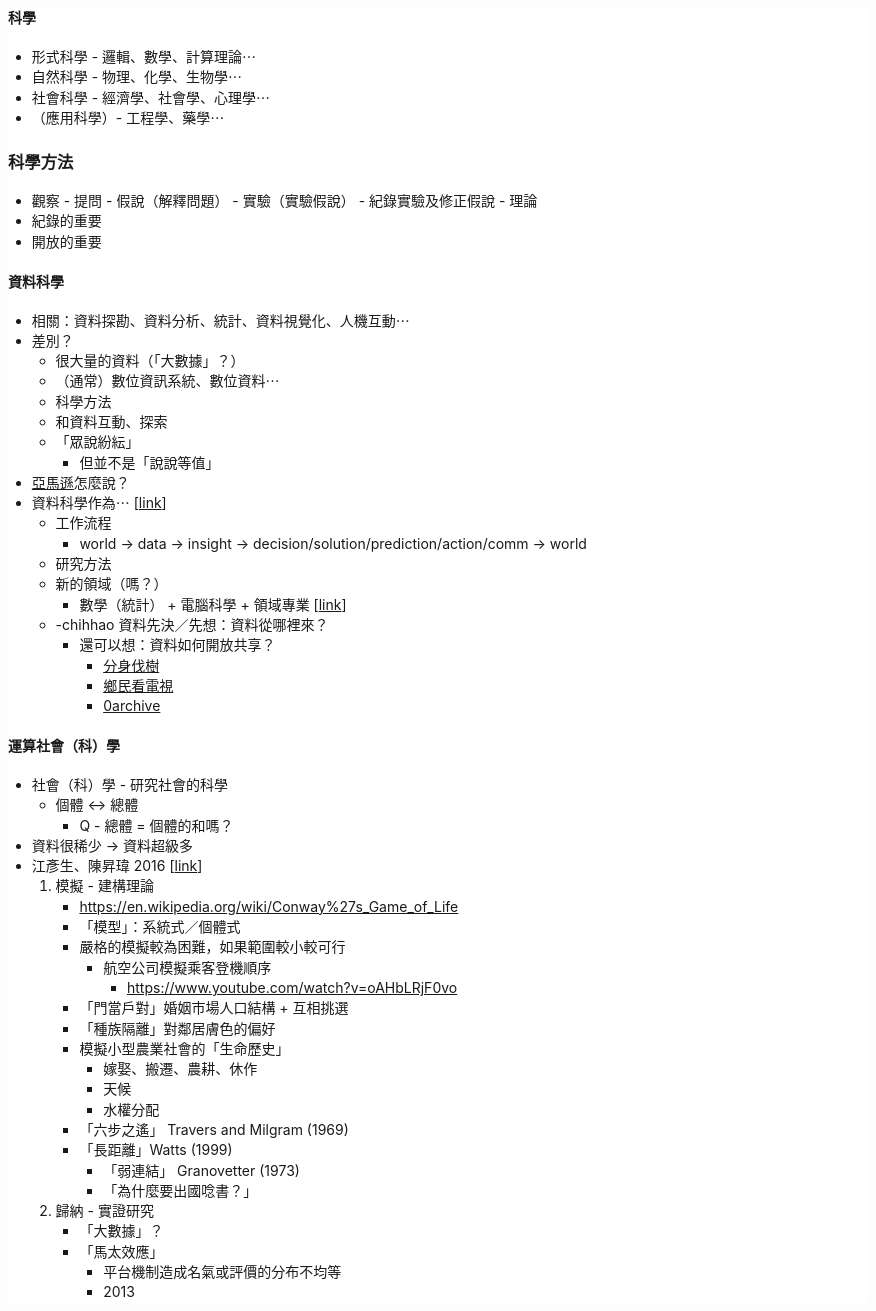 #### 科學
- 形式科學 - 邏輯、數學、計算理論⋯
- 自然科學 - 物理、化學、生物學⋯
- 社會科學 - 經濟學、社會學、心理學⋯
- （應用科學）- 工程學、藥學⋯

### 科學方法
- 觀察 - 提問 - 假說（解釋問題） - 實驗（實驗假說） - 紀錄實驗及修正假說 - 理論
- 紀錄的重要
- 開放的重要

#### 資料科學
- 相關：資料探勘、資料分析、統計、資料視覺化、人機互動⋯
- 差別？
    - 很大量的資料（「大數據」？）
    - （通常）數位資訊系統、數位資料⋯
    - 科學方法
    - 和資料互動、探索
    - 「眾說紛紜」
        - 但並不是「說說等值」
- [亞馬遜](https://aws.amazon.com/tw/what-is/data-science/)怎麼說？
- 資料科學作為⋯ [[link](https://cacm.acm.org/blogs/blog-cacm/267286-why-is-it-hard-to-define-data-science/fulltext)]
    - 工作流程
        - world -> data -> insight -> decision/solution/prediction/action/comm -> world
    - 研究方法
    - 新的領域（嗎？）
        - 數學（統計） + 電腦科學 + 領域專業 [[link](https://web.archive.org/web/20161019101122/http://www.kdnuggets.com/2016/10/battle-data-science-venn-diagrams.html)]
    - -chihhao 資料先決／先想：資料從哪裡來？
        - 還可以想：資料如何開放共享？
            - [分身伐樹](https://speakerdeck.com/clkao/coscup-2013-g0v-ji-chu-jian-she?slide=66)
            - [鄉民看電視](https://g0v.hackmd.io/@SA7CD7VRSp6Fcqw9CaElcQ/HJJH5046V/%2FygAUri2uToGbyvM-Elxu7w?type=book)
            - [0archive](https://0archive.tw)

#### 運算社會（科）學
- 社會（科）學 - 研究社會的科學
    - 個體 <-> 總體
        - Q - 總體 = 個體的和嗎？
- 資料很稀少 -> 資料超級多
- 江彥生、陳昇瑋 2016 [[link](https://www.ios.sinica.edu.tw/journal/ts-32/32-4.pdf)]
    1. 模擬 - 建構理論
        - https://en.wikipedia.org/wiki/Conway%27s_Game_of_Life
        - 「模型」：系統式／個體式
        - 嚴格的模擬較為困難，如果範圍較小較可行
            - 航空公司模擬乘客登機順序
                - https://www.youtube.com/watch?v=oAHbLRjF0vo
        - 「門當戶對」婚姻市場人口結構 + 互相挑選
        - 「種族隔離」對鄰居膚色的偏好
        - 模擬小型農業社會的「生命歷史」
            - 嫁娶、搬遷、農耕、休作
            - 天候
            - 水權分配
        - 「六步之遙」 Travers and Milgram (1969)
        - 「長距離」Watts (1999)
            - 「弱連結」 Granovetter (1973)
            - 「為什麼要出國唸書？」
    2. 歸納 - 實證研究
        - 「大數據」？
        - 「馬太效應」
            - 平台機制造成名氣或評價的分布不均等
            - 2013